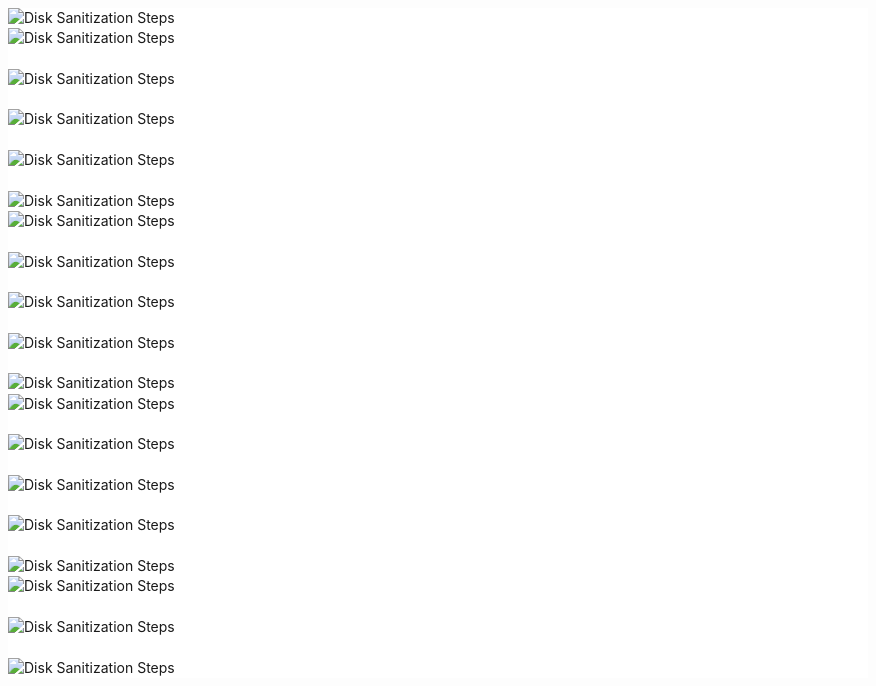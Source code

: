 <img src="" height="80%" width="80%" alt="Disk Sanitization Steps"/>
<br />
<img src="" height="80%" width="80%" alt="Disk Sanitization Steps"/>
<br />
<br />
<img src="" height="80%" width="80%" alt="Disk Sanitization Steps"/>
<br />
<br />
<img src="" height="80%" width="80%" alt="Disk Sanitization Steps"/>
<br />
<br />
<img src="" height="80%" width="80%" alt="Disk Sanitization Steps"/>
<br />
<br />
<img src="" height="80%" width="80%" alt="Disk Sanitization Steps"/>
<br />
<img src="" height="80%" width="80%" alt="Disk Sanitization Steps"/>
<br />
<br />
<img src="" height="80%" width="80%" alt="Disk Sanitization Steps"/>
<br />
<br />
<img src="" height="80%" width="80%" alt="Disk Sanitization Steps"/>
<br />
<br />
<img src="" height="80%" width="80%" alt="Disk Sanitization Steps"/>
<br />
<br />
<img src="" height="80%" width="80%" alt="Disk Sanitization Steps"/>
<br />
<img src="" height="80%" width="80%" alt="Disk Sanitization Steps"/>
<br />
<br />
<img src="" height="80%" width="80%" alt="Disk Sanitization Steps"/>
<br />
<br />
<img src="" height="80%" width="80%" alt="Disk Sanitization Steps"/>
<br />
<br />
<img src="" height="80%" width="80%" alt="Disk Sanitization Steps"/>
<br />
<br />
<img src="" height="80%" width="80%" alt="Disk Sanitization Steps"/>
<br />
<img src="" height="80%" width="80%" alt="Disk Sanitization Steps"/>
<br />
<br />
<img src="" height="80%" width="80%" alt="Disk Sanitization Steps"/>
<br />
<br />
<img src="" height="80%" width="80%" alt="Disk Sanitization Steps"/>
<br />